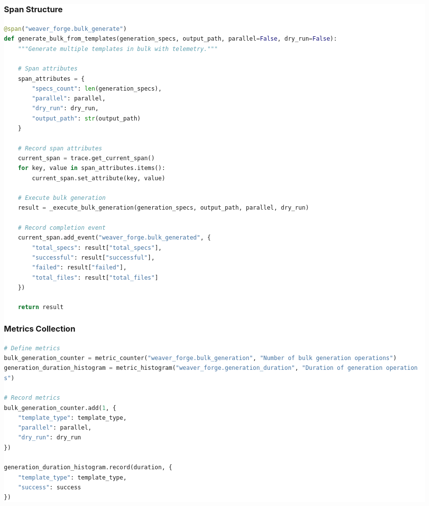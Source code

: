 ### Span Structure

```python
@span("weaver_forge.bulk_generate")
def generate_bulk_from_templates(generation_specs, output_path, parallel=False, dry_run=False):
    """Generate multiple templates in bulk with telemetry."""
    
    # Span attributes
    span_attributes = {
        "specs_count": len(generation_specs),
        "parallel": parallel,
        "dry_run": dry_run,
        "output_path": str(output_path)
    }
    
    # Record span attributes
    current_span = trace.get_current_span()
    for key, value in span_attributes.items():
        current_span.set_attribute(key, value)
    
    # Execute bulk generation
    result = _execute_bulk_generation(generation_specs, output_path, parallel, dry_run)
    
    # Record completion event
    current_span.add_event("weaver_forge.bulk_generated", {
        "total_specs": result["total_specs"],
        "successful": result["successful"],
        "failed": result["failed"],
        "total_files": result["total_files"]
    })
    
    return result
```

### Metrics Collection

```python
# Define metrics
bulk_generation_counter = metric_counter("weaver_forge.bulk_generation", "Number of bulk generation operations")
generation_duration_histogram = metric_histogram("weaver_forge.generation_duration", "Duration of generation operations")

# Record metrics
bulk_generation_counter.add(1, {
    "template_type": template_type,
    "parallel": parallel,
    "dry_run": dry_run
})

generation_duration_histogram.record(duration, {
    "template_type": template_type,
    "success": success
})
```
